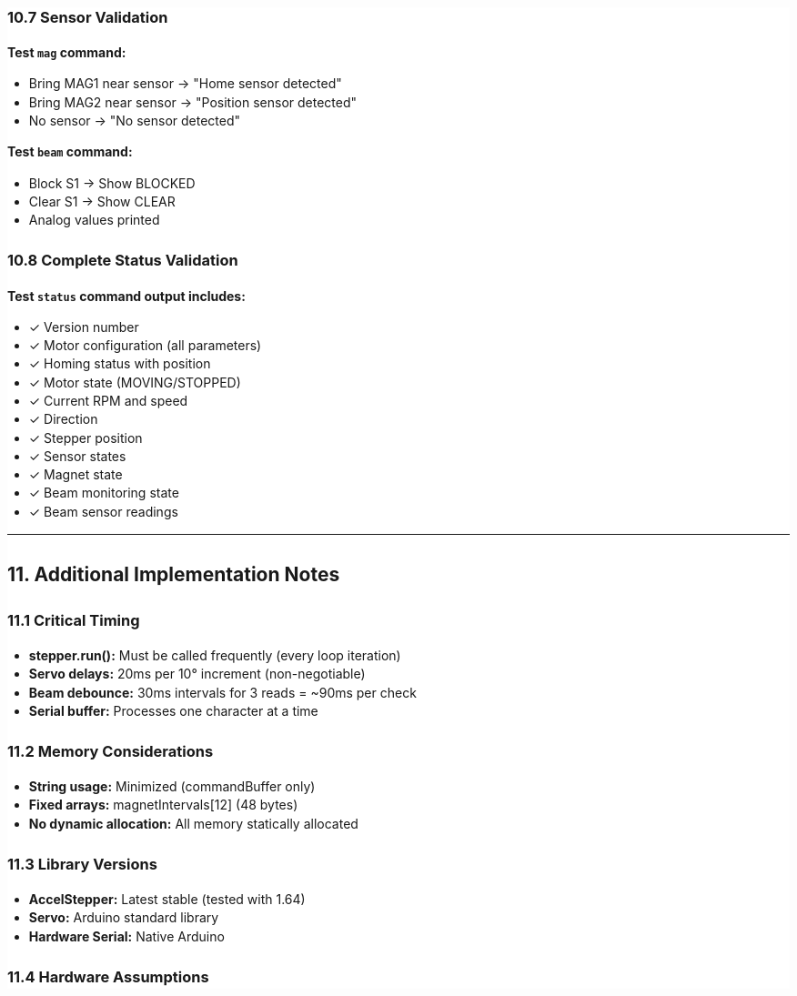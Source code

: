 ### 10.7 Sensor Validation

**Test `mag` command:**
- Bring MAG1 near sensor → "Home sensor detected"
- Bring MAG2 near sensor → "Position sensor detected"
- No sensor → "No sensor detected"

**Test `beam` command:**
- Block S1 → Show BLOCKED
- Clear S1 → Show CLEAR
- Analog values printed

### 10.8 Complete Status Validation

**Test `status` command output includes:**
- ✓ Version number
- ✓ Motor configuration (all parameters)
- ✓ Homing status with position
- ✓ Motor state (MOVING/STOPPED)
- ✓ Current RPM and speed
- ✓ Direction
- ✓ Stepper position
- ✓ Sensor states
- ✓ Magnet state
- ✓ Beam monitoring state
- ✓ Beam sensor readings

---

## 11. Additional Implementation Notes

### 11.1 Critical Timing

- **stepper.run():** Must be called frequently (every loop iteration)
- **Servo delays:** 20ms per 10° increment (non-negotiable)
- **Beam debounce:** 30ms intervals for 3 reads = ~90ms per check
- **Serial buffer:** Processes one character at a time

### 11.2 Memory Considerations

- **String usage:** Minimized (commandBuffer only)
- **Fixed arrays:** magnetIntervals[12] (48 bytes)
- **No dynamic allocation:** All memory statically allocated

### 11.3 Library Versions

- **AccelStepper:** Latest stable (tested with 1.64)
- **Servo:** Arduino standard library
- **Hardware Serial:** Native Arduino

### 11.4 Hardware Assumptions
